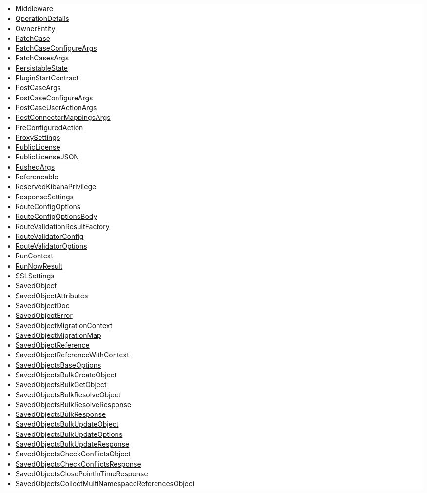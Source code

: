 - [Middleware](../interfaces/client.__internalNamespace.Middleware.md)
- [OperationDetails](../interfaces/client.__internalNamespace.OperationDetails.md)
- [OwnerEntity](../interfaces/client.__internalNamespace.OwnerEntity.md)
- [PatchCase](../interfaces/client.__internalNamespace.PatchCase.md)
- [PatchCaseConfigureArgs](../interfaces/client.__internalNamespace.PatchCaseConfigureArgs.md)
- [PatchCasesArgs](../interfaces/client.__internalNamespace.PatchCasesArgs.md)
- [PersistableState](../interfaces/client.__internalNamespace.PersistableState.md)
- [PluginStartContract](../interfaces/client.__internalNamespace.PluginStartContract.md)
- [PostCaseArgs](../interfaces/client.__internalNamespace.PostCaseArgs.md)
- [PostCaseConfigureArgs](../interfaces/client.__internalNamespace.PostCaseConfigureArgs.md)
- [PostCaseUserActionArgs](../interfaces/client.__internalNamespace.PostCaseUserActionArgs.md)
- [PostConnectorMappingsArgs](../interfaces/client.__internalNamespace.PostConnectorMappingsArgs.md)
- [PreConfiguredAction](../interfaces/client.__internalNamespace.PreConfiguredAction.md)
- [ProxySettings](../interfaces/client.__internalNamespace.ProxySettings.md)
- [PublicLicense](../interfaces/client.__internalNamespace.PublicLicense.md)
- [PublicLicenseJSON](../interfaces/client.__internalNamespace.PublicLicenseJSON.md)
- [PushedArgs](../interfaces/client.__internalNamespace.PushedArgs.md)
- [Referencable](../interfaces/client.__internalNamespace.Referencable.md)
- [ReservedKibanaPrivilege](../interfaces/client.__internalNamespace.ReservedKibanaPrivilege.md)
- [ResponseSettings](../interfaces/client.__internalNamespace.ResponseSettings.md)
- [RouteConfigOptions](../interfaces/client.__internalNamespace.RouteConfigOptions.md)
- [RouteConfigOptionsBody](../interfaces/client.__internalNamespace.RouteConfigOptionsBody.md)
- [RouteValidationResultFactory](../interfaces/client.__internalNamespace.RouteValidationResultFactory.md)
- [RouteValidatorConfig](../interfaces/client.__internalNamespace.RouteValidatorConfig.md)
- [RouteValidatorOptions](../interfaces/client.__internalNamespace.RouteValidatorOptions.md)
- [RunContext](../interfaces/client.__internalNamespace.RunContext.md)
- [RunNowResult](../interfaces/client.__internalNamespace.RunNowResult.md)
- [SSLSettings](../interfaces/client.__internalNamespace.SSLSettings.md)
- [SavedObject](../interfaces/client.__internalNamespace.SavedObject.md)
- [SavedObjectAttributes](../interfaces/client.__internalNamespace.SavedObjectAttributes.md)
- [SavedObjectDoc](../interfaces/client.__internalNamespace.SavedObjectDoc.md)
- [SavedObjectError](../interfaces/client.__internalNamespace.SavedObjectError.md)
- [SavedObjectMigrationContext](../interfaces/client.__internalNamespace.SavedObjectMigrationContext.md)
- [SavedObjectMigrationMap](../interfaces/client.__internalNamespace.SavedObjectMigrationMap.md)
- [SavedObjectReference](../interfaces/client.__internalNamespace.SavedObjectReference.md)
- [SavedObjectReferenceWithContext](../interfaces/client.__internalNamespace.SavedObjectReferenceWithContext.md)
- [SavedObjectsBaseOptions](../interfaces/client.__internalNamespace.SavedObjectsBaseOptions.md)
- [SavedObjectsBulkCreateObject](../interfaces/client.__internalNamespace.SavedObjectsBulkCreateObject.md)
- [SavedObjectsBulkGetObject](../interfaces/client.__internalNamespace.SavedObjectsBulkGetObject.md)
- [SavedObjectsBulkResolveObject](../interfaces/client.__internalNamespace.SavedObjectsBulkResolveObject.md)
- [SavedObjectsBulkResolveResponse](../interfaces/client.__internalNamespace.SavedObjectsBulkResolveResponse.md)
- [SavedObjectsBulkResponse](../interfaces/client.__internalNamespace.SavedObjectsBulkResponse.md)
- [SavedObjectsBulkUpdateObject](../interfaces/client.__internalNamespace.SavedObjectsBulkUpdateObject.md)
- [SavedObjectsBulkUpdateOptions](../interfaces/client.__internalNamespace.SavedObjectsBulkUpdateOptions.md)
- [SavedObjectsBulkUpdateResponse](../interfaces/client.__internalNamespace.SavedObjectsBulkUpdateResponse.md)
- [SavedObjectsCheckConflictsObject](../interfaces/client.__internalNamespace.SavedObjectsCheckConflictsObject.md)
- [SavedObjectsCheckConflictsResponse](../interfaces/client.__internalNamespace.SavedObjectsCheckConflictsResponse.md)
- [SavedObjectsClosePointInTimeResponse](../interfaces/client.__internalNamespace.SavedObjectsClosePointInTimeResponse.md)
- [SavedObjectsCollectMultiNamespaceReferencesObject](../interfaces/client.__internalNamespace.SavedObjectsCollectMultiNamespaceReferencesObject.md)